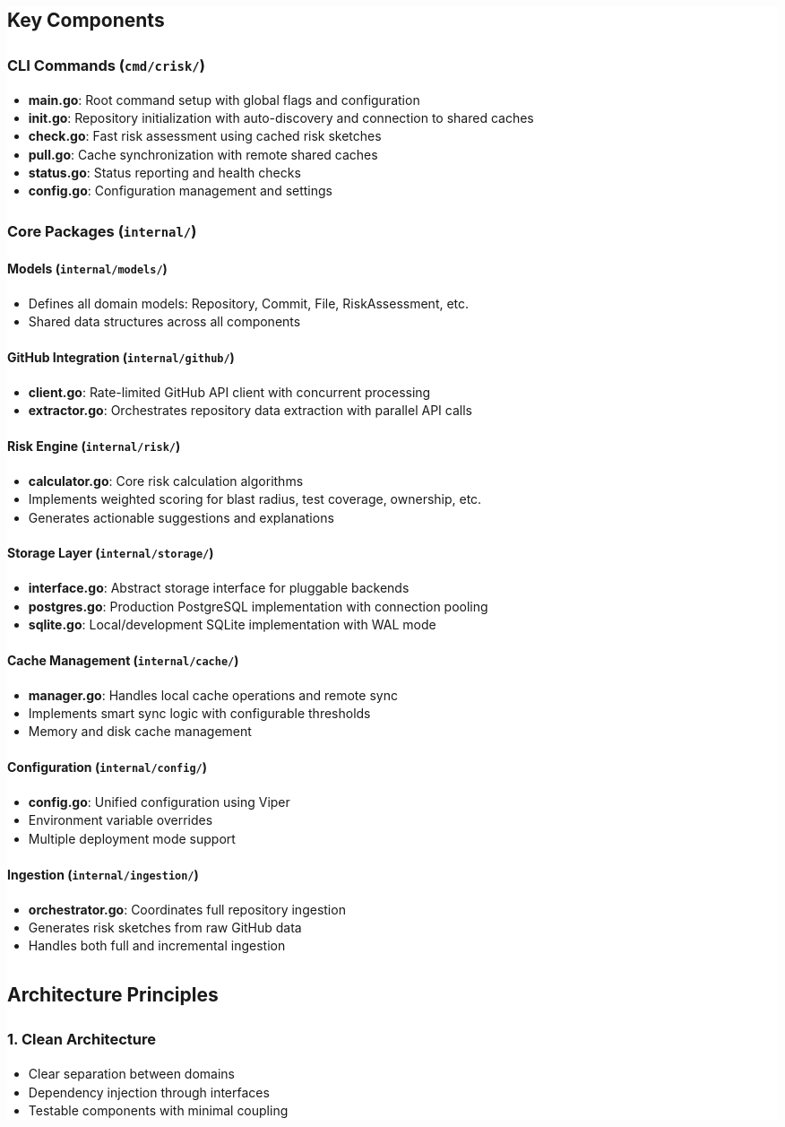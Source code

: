## Key Components

### CLI Commands (`cmd/crisk/`)

- **main.go**: Root command setup with global flags and configuration
- **init.go**: Repository initialization with auto-discovery and connection to shared caches
- **check.go**: Fast risk assessment using cached risk sketches
- **pull.go**: Cache synchronization with remote shared caches
- **status.go**: Status reporting and health checks
- **config.go**: Configuration management and settings

### Core Packages (`internal/`)

#### Models (`internal/models/`)
- Defines all domain models: Repository, Commit, File, RiskAssessment, etc.
- Shared data structures across all components

#### GitHub Integration (`internal/github/`)
- **client.go**: Rate-limited GitHub API client with concurrent processing
- **extractor.go**: Orchestrates repository data extraction with parallel API calls

#### Risk Engine (`internal/risk/`)
- **calculator.go**: Core risk calculation algorithms
- Implements weighted scoring for blast radius, test coverage, ownership, etc.
- Generates actionable suggestions and explanations

#### Storage Layer (`internal/storage/`)
- **interface.go**: Abstract storage interface for pluggable backends
- **postgres.go**: Production PostgreSQL implementation with connection pooling
- **sqlite.go**: Local/development SQLite implementation with WAL mode

#### Cache Management (`internal/cache/`)
- **manager.go**: Handles local cache operations and remote sync
- Implements smart sync logic with configurable thresholds
- Memory and disk cache management

#### Configuration (`internal/config/`)
- **config.go**: Unified configuration using Viper
- Environment variable overrides
- Multiple deployment mode support

#### Ingestion (`internal/ingestion/`)
- **orchestrator.go**: Coordinates full repository ingestion
- Generates risk sketches from raw GitHub data
- Handles both full and incremental ingestion

## Architecture Principles

### 1. Clean Architecture
- Clear separation between domains
- Dependency injection through interfaces
- Testable components with minimal coupling
